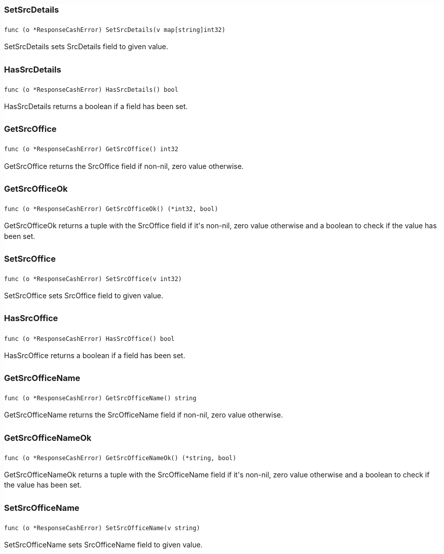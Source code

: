 ### SetSrcDetails

`func (o *ResponseCashError) SetSrcDetails(v map[string]int32)`

SetSrcDetails sets SrcDetails field to given value.

### HasSrcDetails

`func (o *ResponseCashError) HasSrcDetails() bool`

HasSrcDetails returns a boolean if a field has been set.

### GetSrcOffice

`func (o *ResponseCashError) GetSrcOffice() int32`

GetSrcOffice returns the SrcOffice field if non-nil, zero value otherwise.

### GetSrcOfficeOk

`func (o *ResponseCashError) GetSrcOfficeOk() (*int32, bool)`

GetSrcOfficeOk returns a tuple with the SrcOffice field if it's non-nil, zero value otherwise
and a boolean to check if the value has been set.

### SetSrcOffice

`func (o *ResponseCashError) SetSrcOffice(v int32)`

SetSrcOffice sets SrcOffice field to given value.

### HasSrcOffice

`func (o *ResponseCashError) HasSrcOffice() bool`

HasSrcOffice returns a boolean if a field has been set.

### GetSrcOfficeName

`func (o *ResponseCashError) GetSrcOfficeName() string`

GetSrcOfficeName returns the SrcOfficeName field if non-nil, zero value otherwise.

### GetSrcOfficeNameOk

`func (o *ResponseCashError) GetSrcOfficeNameOk() (*string, bool)`

GetSrcOfficeNameOk returns a tuple with the SrcOfficeName field if it's non-nil, zero value otherwise
and a boolean to check if the value has been set.

### SetSrcOfficeName

`func (o *ResponseCashError) SetSrcOfficeName(v string)`

SetSrcOfficeName sets SrcOfficeName field to given value.
